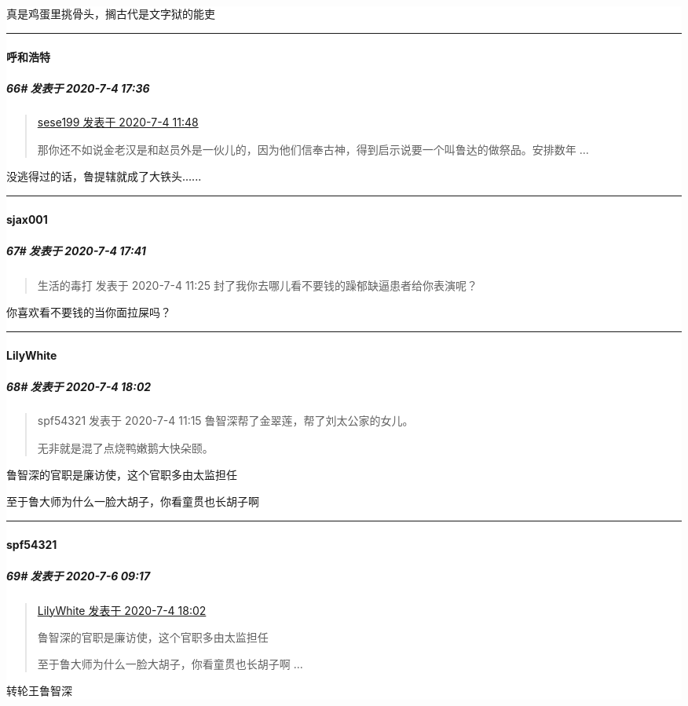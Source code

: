 
真是鸡蛋里挑骨头，搁古代是文字狱的能吏


-----

####  呼和浩特  
##### 66#       发表于 2020-7-4 17:36


<blockquote><a href="httphttps://bbs.saraba1st.com/2b/forum.php?mod=redirect&amp;goto=findpost&amp;pid=48062320&amp;ptid=1945764" target="_blank">sese199 发表于 2020-7-4 11:48</a>

那你还不如说金老汉是和赵员外是一伙儿的，因为他们信奉古神，得到启示说要一个叫鲁达的做祭品。安排数年 ...</blockquote>
没逃得过的话，鲁提辖就成了大铁头......


-----

####  sjax001  
##### 67#       发表于 2020-7-4 17:41


<blockquote>生活的毒打 发表于 2020-7-4 11:25
封了我你去哪儿看不要钱的躁郁缺逼患者给你表演呢？</blockquote>
你喜欢看不要钱的当你面拉屎吗？


-----

####  LilyWhite  
##### 68#       发表于 2020-7-4 18:02


<blockquote>spf54321 发表于 2020-7-4 11:15
鲁智深帮了金翠莲，帮了刘太公家的女儿。


无非就是混了点烧鸭嫩鹅大快朵颐。
</blockquote>
鲁智深的官职是廉访使，这个官职多由太监担任


至于鲁大师为什么一脸大胡子，你看童贯也长胡子啊


-----

####  spf54321  
##### 69#       发表于 2020-7-6 09:17


<blockquote><a href="httphttps://bbs.saraba1st.com/2b/forum.php?mod=redirect&amp;goto=findpost&amp;pid=48066847&amp;ptid=1945764" target="_blank">LilyWhite 发表于 2020-7-4 18:02</a>

鲁智深的官职是廉访使，这个官职多由太监担任


至于鲁大师为什么一脸大胡子，你看童贯也长胡子啊 ...</blockquote>
转轮王鲁智深
